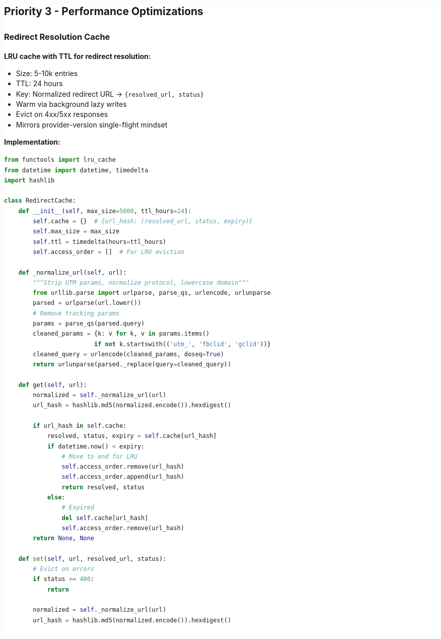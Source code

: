 ```python
```

## Priority 3 - Performance Optimizations

### Redirect Resolution Cache

**LRU cache with TTL for redirect resolution:**
- Size: 5-10k entries
- TTL: 24 hours
- Key: Normalized redirect URL → `{resolved_url, status}`
- Warm via background lazy writes
- Evict on 4xx/5xx responses
- Mirrors provider-version single-flight mindset

**Implementation:**
```python
from functools import lru_cache
from datetime import datetime, timedelta
import hashlib

class RedirectCache:
    def __init__(self, max_size=5000, ttl_hours=24):
        self.cache = {}  # {url_hash: (resolved_url, status, expiry)}
        self.max_size = max_size
        self.ttl = timedelta(hours=ttl_hours)
        self.access_order = []  # For LRU eviction
    
    def _normalize_url(self, url):
        """Strip UTM params, normalize protocol, lowercase domain"""
        from urllib.parse import urlparse, parse_qs, urlencode, urlunparse
        parsed = urlparse(url.lower())
        # Remove tracking params
        params = parse_qs(parsed.query)
        cleaned_params = {k: v for k, v in params.items() 
                         if not k.startswith(('utm_', 'fbclid', 'gclid'))}
        cleaned_query = urlencode(cleaned_params, doseq=True)
        return urlunparse(parsed._replace(query=cleaned_query))
    
    def get(self, url):
        normalized = self._normalize_url(url)
        url_hash = hashlib.md5(normalized.encode()).hexdigest()
        
        if url_hash in self.cache:
            resolved, status, expiry = self.cache[url_hash]
            if datetime.now() < expiry:
                # Move to end for LRU
                self.access_order.remove(url_hash)
                self.access_order.append(url_hash)
                return resolved, status
            else:
                # Expired
                del self.cache[url_hash]
                self.access_order.remove(url_hash)
        return None, None
    
    def set(self, url, resolved_url, status):
        # Evict on errors
        if status >= 400:
            return
            
        normalized = self._normalize_url(url)
        url_hash = hashlib.md5(normalized.encode()).hexdigest()
        
```